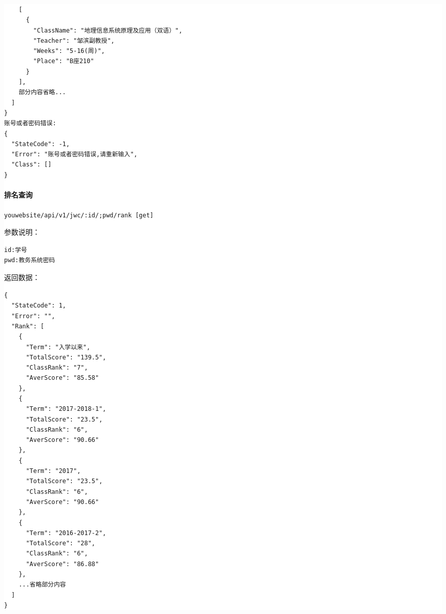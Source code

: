 ```
    [
      {
        "ClassName": "地理信息系统原理及应用（双语）",
        "Teacher": "邹滨副教授",
        "Weeks": "5-16(周)",
        "Place": "B座210"
      }
    ],
    部分内容省略...
  ]
}
账号或者密码错误:
{
  "StateCode": -1,
  "Error": "账号或者密码错误,请重新输入",
  "Class": []
}
```
#### 排名查询

`youwebsite/api/v1/jwc/:id/;pwd/rank [get]`

参数说明：

```
id:学号
pwd:教务系统密码
```

返回数据：

```
{
  "StateCode": 1,
  "Error": "",
  "Rank": [
    {
      "Term": "入学以来",
      "TotalScore": "139.5",
      "ClassRank": "7",
      "AverScore": "85.58"
    },
    {
      "Term": "2017-2018-1",
      "TotalScore": "23.5",
      "ClassRank": "6",
      "AverScore": "90.66"
    },
    {
      "Term": "2017",
      "TotalScore": "23.5",
      "ClassRank": "6",
      "AverScore": "90.66"
    },
    {
      "Term": "2016-2017-2",
      "TotalScore": "28",
      "ClassRank": "6",
      "AverScore": "86.88"
    },
	...省略部分内容
  ]
}
```
